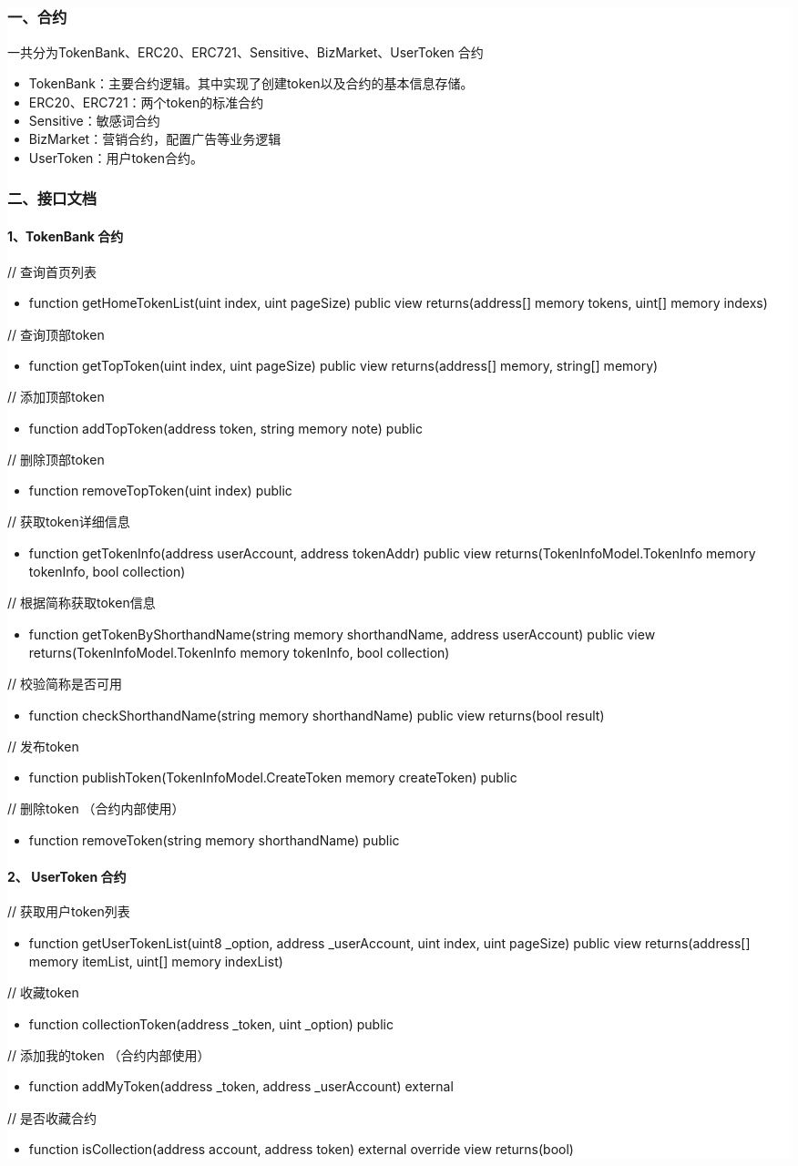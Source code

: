 ### 一、合约
一共分为TokenBank、ERC20、ERC721、Sensitive、BizMarket、UserToken 合约

- TokenBank：主要合约逻辑。其中实现了创建token以及合约的基本信息存储。
- ERC20、ERC721：两个token的标准合约
- Sensitive：敏感词合约
- BizMarket：营销合约，配置广告等业务逻辑
- UserToken：用户token合约。

### 二、接口文档

#### 1、TokenBank 合约
// 查询首页列表
- function getHomeTokenList(uint index, uint pageSize) public view returns(address[] memory tokens, uint[] memory indexs)

// 查询顶部token
- function getTopToken(uint index, uint pageSize) public view returns(address[] memory, string[] memory)

// 添加顶部token
- function addTopToken(address token, string memory note) public

// 删除顶部token
- function removeTopToken(uint index) public

// 获取token详细信息
- function getTokenInfo(address userAccount, address tokenAddr) public view returns(TokenInfoModel.TokenInfo memory tokenInfo, bool collection)

// 根据简称获取token信息
- function getTokenByShorthandName(string memory shorthandName, address userAccount) public view returns(TokenInfoModel.TokenInfo memory tokenInfo, bool collection) 

// 校验简称是否可用
- function checkShorthandName(string memory shorthandName) public view returns(bool result)

// 发布token
- function publishToken(TokenInfoModel.CreateToken memory createToken) public

// 删除token （合约内部使用）
- function removeToken(string memory shorthandName) public

#### 2、 UserToken 合约
// 获取用户token列表
- function getUserTokenList(uint8 _option, address _userAccount, uint index, uint pageSize) public view returns(address[] memory itemList, uint[] memory indexList)

// 收藏token
- function collectionToken(address _token, uint _option) public

// 添加我的token （合约内部使用）
- function addMyToken(address _token, address _userAccount) external

// 是否收藏合约
- function isCollection(address account, address token) external override view returns(bool)
